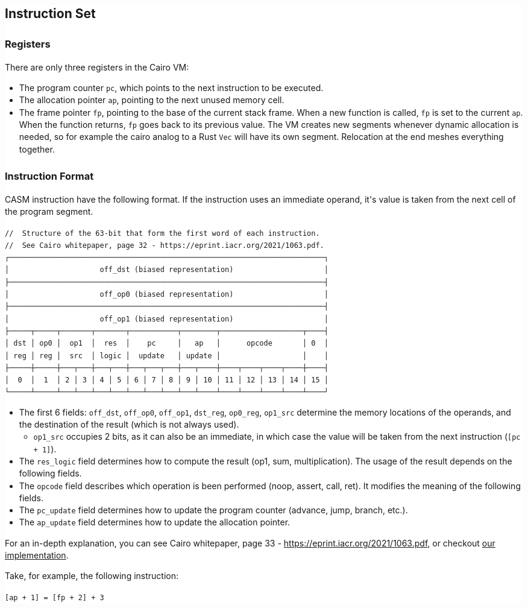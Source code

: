 ## Instruction Set

### Registers

There are only three registers in the Cairo VM:

- The program counter `pc`, which points to the next instruction to be executed.
- The allocation pointer `ap`, pointing to the next unused memory cell.
- The frame pointer `fp`, pointing to the base of the current stack frame. When a new function is called, `fp` is set to the current `ap`. When the function returns, `fp` goes back to its previous value. The VM creates new segments whenever dynamic allocation is needed, so for example the cairo analog to a Rust `Vec` will have its own segment. Relocation at the end meshes everything together.

### Instruction Format

CASM instruction have the following format. If the instruction uses an immediate operand, it's value is taken from the next cell of the program segment.

```
//  Structure of the 63-bit that form the first word of each instruction.
//  See Cairo whitepaper, page 32 - https://eprint.iacr.org/2021/1063.pdf.
┌─────────────────────────────────────────────────────────────────────────┐
│                     off_dst (biased representation)                     │
├─────────────────────────────────────────────────────────────────────────┤
│                     off_op0 (biased representation)                     │
├─────────────────────────────────────────────────────────────────────────┤
│                     off_op1 (biased representation)                     │
├─────┬─────┬───────┬───────┬───────────┬────────┬───────────────────┬────┤
│ dst │ op0 │  op1  │  res  │    pc     │   ap   │      opcode       │ 0  │
│ reg │ reg │  src  │ logic │  update   │ update │                   │    │
├─────┼─────┼───┬───┼───┬───┼───┬───┬───┼───┬────┼────┬────┬────┬────┼────┤
│  0  │  1  │ 2 │ 3 │ 4 │ 5 │ 6 │ 7 │ 8 │ 9 │ 10 │ 11 │ 12 │ 13 │ 14 │ 15 │
└─────┴─────┴───┴───┴───┴───┴───┴───┴───┴───┴────┴────┴────┴────┴────┴────┘
```

- The first 6 fields: `off_dst`, `off_op0`, `off_op1`, `dst_reg`, `op0_reg`, `op1_src` determine the memory locations of the operands, and the destination of the result (which is not always used).
  - `op1_src` occupies 2 bits, as it can also be an immediate, in which case the value will be taken from the next instruction (`[pc + 1]`).
- The `res_logic` field determines how to compute the result (op1, sum, multiplication). The usage of the result depends on the following fields.
- The `opcode` field describes which operation is been performed (noop, assert, call, ret). It modifies the meaning of the following fields.
- The `pc_update` field determines how to update the program counter (advance, jump, branch, etc.).
- The `ap_update` field determines how to update the allocation pointer.

For an in-depth explanation, you can see Cairo whitepaper, page 33 - https://eprint.iacr.org/2021/1063.pdf, or checkout [our implementation](/vm/src/vm/vm_core.rs).

Take, for example, the following instruction:

```
[ap + 1] = [fp + 2] + 3
```
